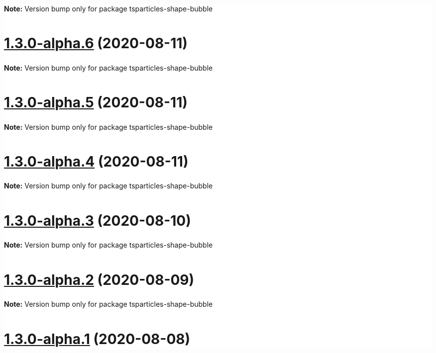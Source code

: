 **Note:** Version bump only for package tsparticles-shape-bubble





# [1.3.0-alpha.6](https://github.com/matteobruni/tsparticles/compare/tsparticles-shape-bubble@1.3.0-alpha.5...tsparticles-shape-bubble@1.3.0-alpha.6) (2020-08-11)

**Note:** Version bump only for package tsparticles-shape-bubble





# [1.3.0-alpha.5](https://github.com/matteobruni/tsparticles/compare/tsparticles-shape-bubble@1.3.0-alpha.4...tsparticles-shape-bubble@1.3.0-alpha.5) (2020-08-11)

**Note:** Version bump only for package tsparticles-shape-bubble





# [1.3.0-alpha.4](https://github.com/matteobruni/tsparticles/compare/tsparticles-shape-bubble@1.3.0-alpha.3...tsparticles-shape-bubble@1.3.0-alpha.4) (2020-08-11)

**Note:** Version bump only for package tsparticles-shape-bubble





# [1.3.0-alpha.3](https://github.com/matteobruni/tsparticles/compare/tsparticles-shape-bubble@1.3.0-alpha.2...tsparticles-shape-bubble@1.3.0-alpha.3) (2020-08-10)

**Note:** Version bump only for package tsparticles-shape-bubble





# [1.3.0-alpha.2](https://github.com/matteobruni/tsparticles/compare/tsparticles-shape-bubble@1.3.0-alpha.1...tsparticles-shape-bubble@1.3.0-alpha.2) (2020-08-09)

**Note:** Version bump only for package tsparticles-shape-bubble





# [1.3.0-alpha.1](https://github.com/matteobruni/tsparticles/compare/tsparticles-shape-bubble@1.2.7...tsparticles-shape-bubble@1.3.0-alpha.1) (2020-08-08)
